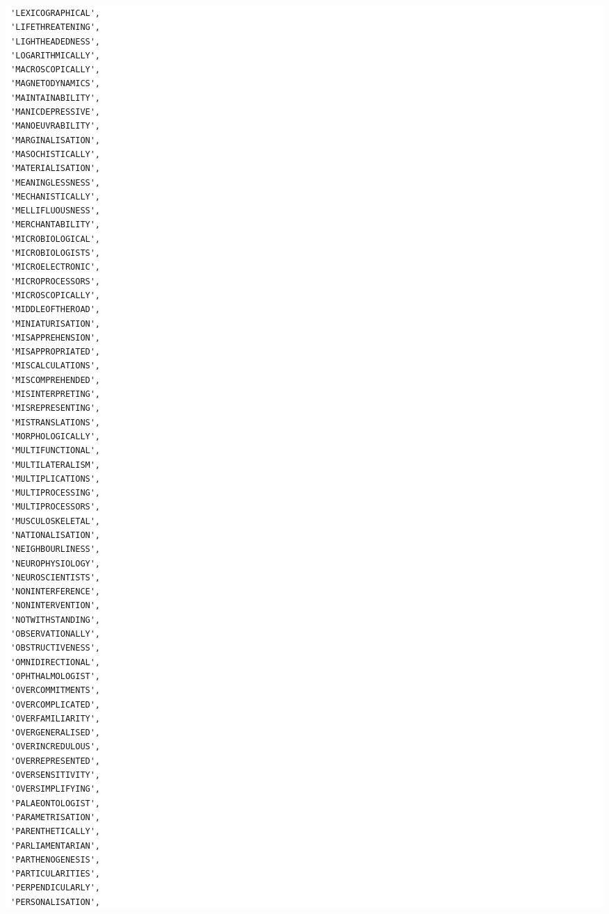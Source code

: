      'LEXICOGRAPHICAL',
     'LIFETHREATENING',
     'LIGHTHEADEDNESS',
     'LOGARITHMICALLY',
     'MACROSCOPICALLY',
     'MAGNETODYNAMICS',
     'MAINTAINABILITY',
     'MANICDEPRESSIVE',
     'MANOEUVRABILITY',
     'MARGINALISATION',
     'MASOCHISTICALLY',
     'MATERIALISATION',
     'MEANINGLESSNESS',
     'MECHANISTICALLY',
     'MELLIFLUOUSNESS',
     'MERCHANTABILITY',
     'MICROBIOLOGICAL',
     'MICROBIOLOGISTS',
     'MICROELECTRONIC',
     'MICROPROCESSORS',
     'MICROSCOPICALLY',
     'MIDDLEOFTHEROAD',
     'MINIATURISATION',
     'MISAPPREHENSION',
     'MISAPPROPRIATED',
     'MISCALCULATIONS',
     'MISCOMPREHENDED',
     'MISINTERPRETING',
     'MISREPRESENTING',
     'MISTRANSLATIONS',
     'MORPHOLOGICALLY',
     'MULTIFUNCTIONAL',
     'MULTILATERALISM',
     'MULTIPLICATIONS',
     'MULTIPROCESSING',
     'MULTIPROCESSORS',
     'MUSCULOSKELETAL',
     'NATIONALISATION',
     'NEIGHBOURLINESS',
     'NEUROPHYSIOLOGY',
     'NEUROSCIENTISTS',
     'NONINTERFERENCE',
     'NONINTERVENTION',
     'NOTWITHSTANDING',
     'OBSERVATIONALLY',
     'OBSTRUCTIVENESS',
     'OMNIDIRECTIONAL',
     'OPHTHALMOLOGIST',
     'OVERCOMMITMENTS',
     'OVERCOMPLICATED',
     'OVERFAMILIARITY',
     'OVERGENERALISED',
     'OVERINCREDULOUS',
     'OVERREPRESENTED',
     'OVERSENSITIVITY',
     'OVERSIMPLIFYING',
     'PALAEONTOLOGIST',
     'PARAMETRISATION',
     'PARENTHETICALLY',
     'PARLIAMENTARIAN',
     'PARTHENOGENESIS',
     'PARTICULARITIES',
     'PERPENDICULARLY',
     'PERSONALISATION',